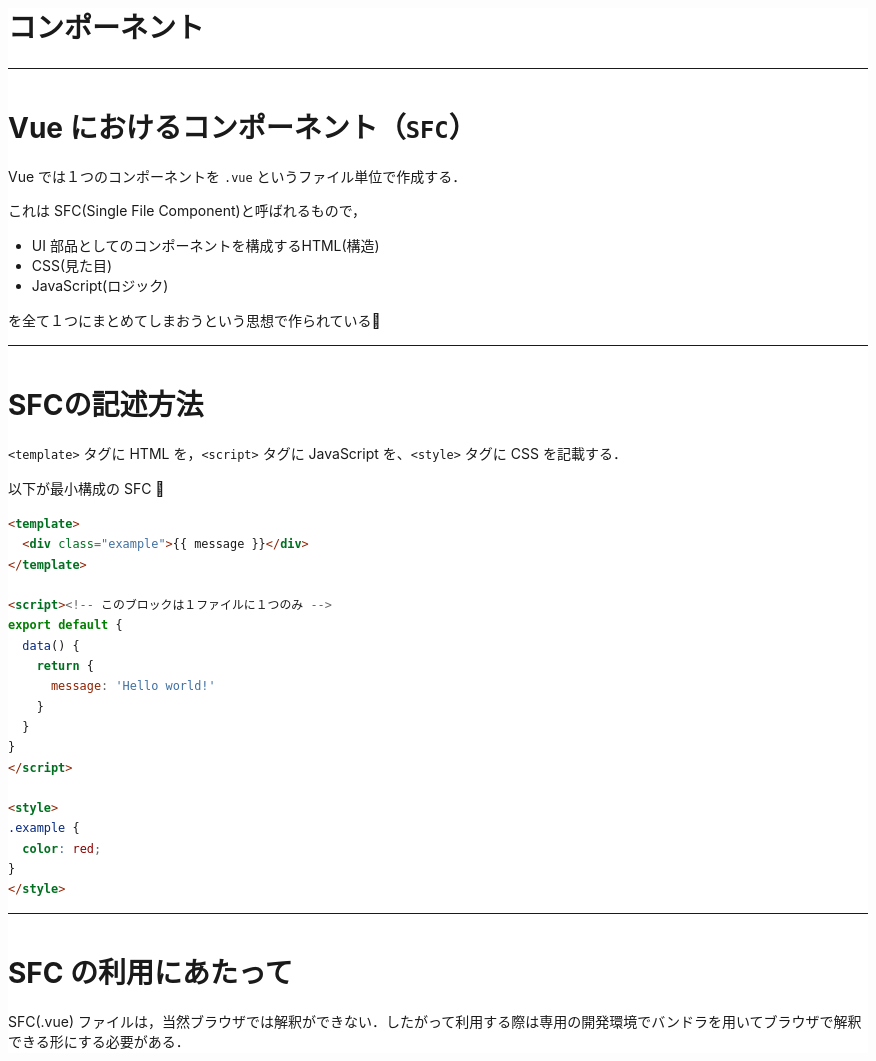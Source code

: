 # コンポーネント

---

# Vue におけるコンポーネント（`SFC`）

Vue では１つのコンポーネントを `.vue` というファイル単位で作成する．

これは SFC(Single File Component)と呼ばれるもので，

* UI 部品としてのコンポーネントを構成するHTML(構造)
* CSS(見た目)
* JavaScript(ロジック)

を全て１つにまとめてしまおうという思想で作られている💁

---

# SFCの記述方法

`<template>` タグに HTML を，`<script>` タグに JavaScript を、`<style>` タグに CSS を記載する．

以下が最小構成の SFC 💁

```html
<template>
  <div class="example">{{ message }}</div>
</template>

<script><!-- このブロックは１ファイルに１つのみ -->
export default {
  data() {
    return {
      message: 'Hello world!'
    }
  }
}
</script>

<style>
.example {
  color: red;
}
</style>
```

---

# SFC の利用にあたって

SFC(.vue) ファイルは，当然ブラウザでは解釈ができない．したがって利用する際は専用の開発環境でバンドラを用いてブラウザで解釈できる形にする必要がある．
